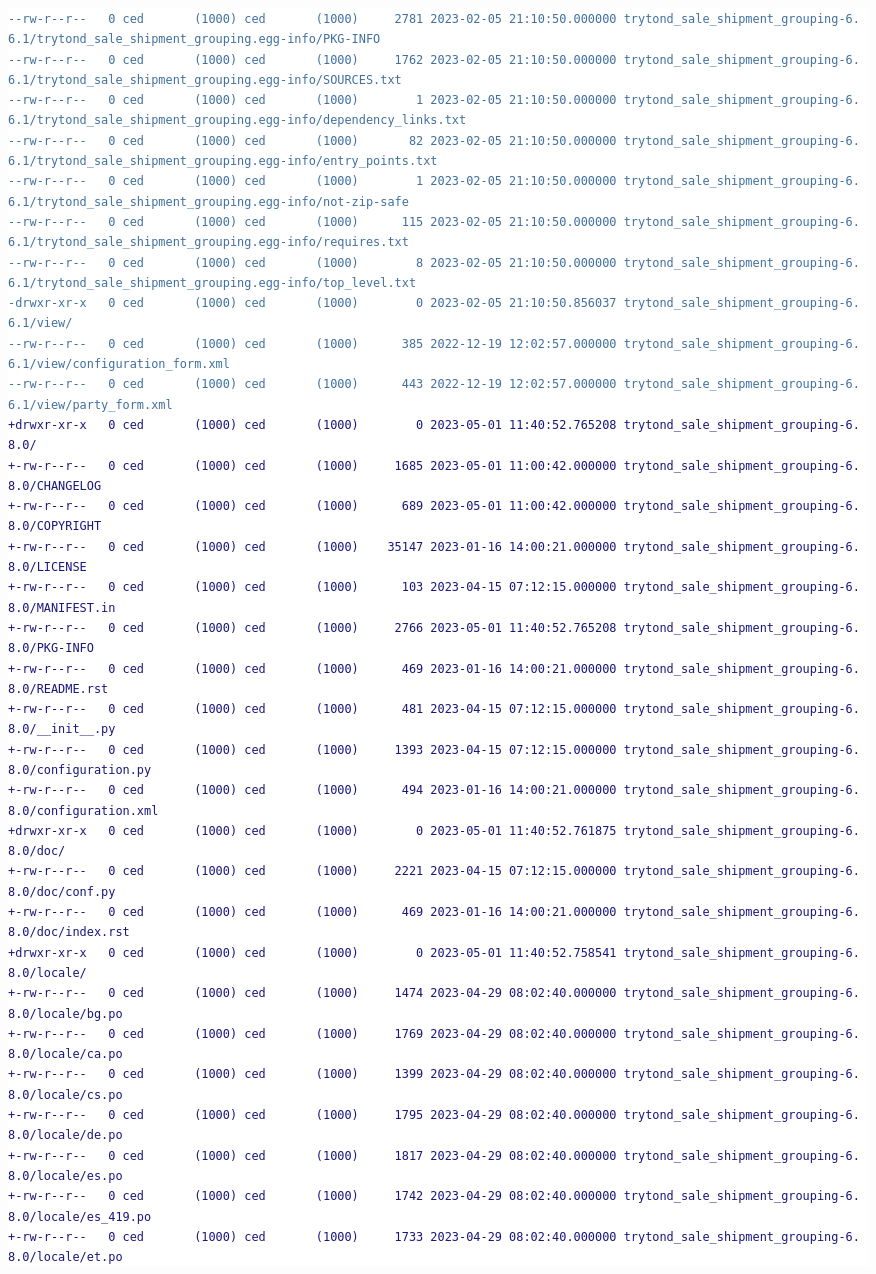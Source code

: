 ```diff
--rw-r--r--   0 ced       (1000) ced       (1000)     2781 2023-02-05 21:10:50.000000 trytond_sale_shipment_grouping-6.6.1/trytond_sale_shipment_grouping.egg-info/PKG-INFO
--rw-r--r--   0 ced       (1000) ced       (1000)     1762 2023-02-05 21:10:50.000000 trytond_sale_shipment_grouping-6.6.1/trytond_sale_shipment_grouping.egg-info/SOURCES.txt
--rw-r--r--   0 ced       (1000) ced       (1000)        1 2023-02-05 21:10:50.000000 trytond_sale_shipment_grouping-6.6.1/trytond_sale_shipment_grouping.egg-info/dependency_links.txt
--rw-r--r--   0 ced       (1000) ced       (1000)       82 2023-02-05 21:10:50.000000 trytond_sale_shipment_grouping-6.6.1/trytond_sale_shipment_grouping.egg-info/entry_points.txt
--rw-r--r--   0 ced       (1000) ced       (1000)        1 2023-02-05 21:10:50.000000 trytond_sale_shipment_grouping-6.6.1/trytond_sale_shipment_grouping.egg-info/not-zip-safe
--rw-r--r--   0 ced       (1000) ced       (1000)      115 2023-02-05 21:10:50.000000 trytond_sale_shipment_grouping-6.6.1/trytond_sale_shipment_grouping.egg-info/requires.txt
--rw-r--r--   0 ced       (1000) ced       (1000)        8 2023-02-05 21:10:50.000000 trytond_sale_shipment_grouping-6.6.1/trytond_sale_shipment_grouping.egg-info/top_level.txt
-drwxr-xr-x   0 ced       (1000) ced       (1000)        0 2023-02-05 21:10:50.856037 trytond_sale_shipment_grouping-6.6.1/view/
--rw-r--r--   0 ced       (1000) ced       (1000)      385 2022-12-19 12:02:57.000000 trytond_sale_shipment_grouping-6.6.1/view/configuration_form.xml
--rw-r--r--   0 ced       (1000) ced       (1000)      443 2022-12-19 12:02:57.000000 trytond_sale_shipment_grouping-6.6.1/view/party_form.xml
+drwxr-xr-x   0 ced       (1000) ced       (1000)        0 2023-05-01 11:40:52.765208 trytond_sale_shipment_grouping-6.8.0/
+-rw-r--r--   0 ced       (1000) ced       (1000)     1685 2023-05-01 11:00:42.000000 trytond_sale_shipment_grouping-6.8.0/CHANGELOG
+-rw-r--r--   0 ced       (1000) ced       (1000)      689 2023-05-01 11:00:42.000000 trytond_sale_shipment_grouping-6.8.0/COPYRIGHT
+-rw-r--r--   0 ced       (1000) ced       (1000)    35147 2023-01-16 14:00:21.000000 trytond_sale_shipment_grouping-6.8.0/LICENSE
+-rw-r--r--   0 ced       (1000) ced       (1000)      103 2023-04-15 07:12:15.000000 trytond_sale_shipment_grouping-6.8.0/MANIFEST.in
+-rw-r--r--   0 ced       (1000) ced       (1000)     2766 2023-05-01 11:40:52.765208 trytond_sale_shipment_grouping-6.8.0/PKG-INFO
+-rw-r--r--   0 ced       (1000) ced       (1000)      469 2023-01-16 14:00:21.000000 trytond_sale_shipment_grouping-6.8.0/README.rst
+-rw-r--r--   0 ced       (1000) ced       (1000)      481 2023-04-15 07:12:15.000000 trytond_sale_shipment_grouping-6.8.0/__init__.py
+-rw-r--r--   0 ced       (1000) ced       (1000)     1393 2023-04-15 07:12:15.000000 trytond_sale_shipment_grouping-6.8.0/configuration.py
+-rw-r--r--   0 ced       (1000) ced       (1000)      494 2023-01-16 14:00:21.000000 trytond_sale_shipment_grouping-6.8.0/configuration.xml
+drwxr-xr-x   0 ced       (1000) ced       (1000)        0 2023-05-01 11:40:52.761875 trytond_sale_shipment_grouping-6.8.0/doc/
+-rw-r--r--   0 ced       (1000) ced       (1000)     2221 2023-04-15 07:12:15.000000 trytond_sale_shipment_grouping-6.8.0/doc/conf.py
+-rw-r--r--   0 ced       (1000) ced       (1000)      469 2023-01-16 14:00:21.000000 trytond_sale_shipment_grouping-6.8.0/doc/index.rst
+drwxr-xr-x   0 ced       (1000) ced       (1000)        0 2023-05-01 11:40:52.758541 trytond_sale_shipment_grouping-6.8.0/locale/
+-rw-r--r--   0 ced       (1000) ced       (1000)     1474 2023-04-29 08:02:40.000000 trytond_sale_shipment_grouping-6.8.0/locale/bg.po
+-rw-r--r--   0 ced       (1000) ced       (1000)     1769 2023-04-29 08:02:40.000000 trytond_sale_shipment_grouping-6.8.0/locale/ca.po
+-rw-r--r--   0 ced       (1000) ced       (1000)     1399 2023-04-29 08:02:40.000000 trytond_sale_shipment_grouping-6.8.0/locale/cs.po
+-rw-r--r--   0 ced       (1000) ced       (1000)     1795 2023-04-29 08:02:40.000000 trytond_sale_shipment_grouping-6.8.0/locale/de.po
+-rw-r--r--   0 ced       (1000) ced       (1000)     1817 2023-04-29 08:02:40.000000 trytond_sale_shipment_grouping-6.8.0/locale/es.po
+-rw-r--r--   0 ced       (1000) ced       (1000)     1742 2023-04-29 08:02:40.000000 trytond_sale_shipment_grouping-6.8.0/locale/es_419.po
+-rw-r--r--   0 ced       (1000) ced       (1000)     1733 2023-04-29 08:02:40.000000 trytond_sale_shipment_grouping-6.8.0/locale/et.po
```